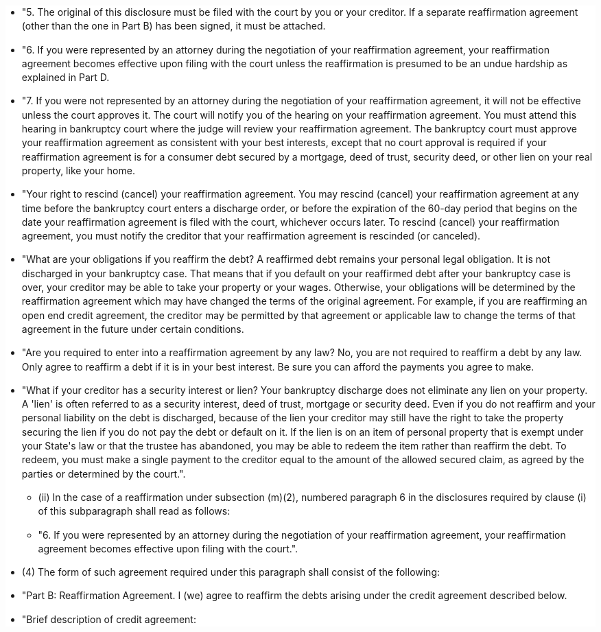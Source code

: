   * "5. The original of this disclosure must be filed with the court by you or your creditor. If a separate reaffirmation agreement (other than the one in Part B) has been signed, it must be attached.

  * "6. If you were represented by an attorney during the negotiation of your reaffirmation agreement, your reaffirmation agreement becomes effective upon filing with the court unless the reaffirmation is presumed to be an undue hardship as explained in Part D.

  * "7. If you were not represented by an attorney during the negotiation of your reaffirmation agreement, it will not be effective unless the court approves it. The court will notify you of the hearing on your reaffirmation agreement. You must attend this hearing in bankruptcy court where the judge will review your reaffirmation agreement. The bankruptcy court must approve your reaffirmation agreement as consistent with your best interests, except that no court approval is required if your reaffirmation agreement is for a consumer debt secured by a mortgage, deed of trust, security deed, or other lien on your real property, like your home.


* "Your right to rescind (cancel) your reaffirmation agreement. You may rescind (cancel) your reaffirmation agreement at any time before the bankruptcy court enters a discharge order, or before the expiration of the 60-day period that begins on the date your reaffirmation agreement is filed with the court, whichever occurs later. To rescind (cancel) your reaffirmation agreement, you must notify the creditor that your reaffirmation agreement is rescinded (or canceled).

* "What are your obligations if you reaffirm the debt? A reaffirmed debt remains your personal legal obligation. It is not discharged in your bankruptcy case. That means that if you default on your reaffirmed debt after your bankruptcy case is over, your creditor may be able to take your property or your wages. Otherwise, your obligations will be determined by the reaffirmation agreement which may have changed the terms of the original agreement. For example, if you are reaffirming an open end credit agreement, the creditor may be permitted by that agreement or applicable law to change the terms of that agreement in the future under certain conditions.

* "Are you required to enter into a reaffirmation agreement by any law? No, you are not required to reaffirm a debt by any law. Only agree to reaffirm a debt if it is in your best interest. Be sure you can afford the payments you agree to make.

* "What if your creditor has a security interest or lien? Your bankruptcy discharge does not eliminate any lien on your property. A 'lien' is often referred to as a security interest, deed of trust, mortgage or security deed. Even if you do not reaffirm and your personal liability on the debt is discharged, because of the lien your creditor may still have the right to take the property securing the lien if you do not pay the debt or default on it. If the lien is on an item of personal property that is exempt under your State's law or that the trustee has abandoned, you may be able to redeem the item rather than reaffirm the debt. To redeem, you must make a single payment to the creditor equal to the amount of the allowed secured claim, as agreed by the parties or determined by the court.".

  * (ii) In the case of a reaffirmation under subsection (m)(2), numbered paragraph 6 in the disclosures required by clause (i) of this subparagraph shall read as follows:

  * "6. If you were represented by an attorney during the negotiation of your reaffirmation agreement, your reaffirmation agreement becomes effective upon filing with the court.".


* (4) The form of such agreement required under this paragraph shall consist of the following:

* "Part B: Reaffirmation Agreement. I (we) agree to reaffirm the debts arising under the credit agreement described below.

* "Brief description of credit agreement:
